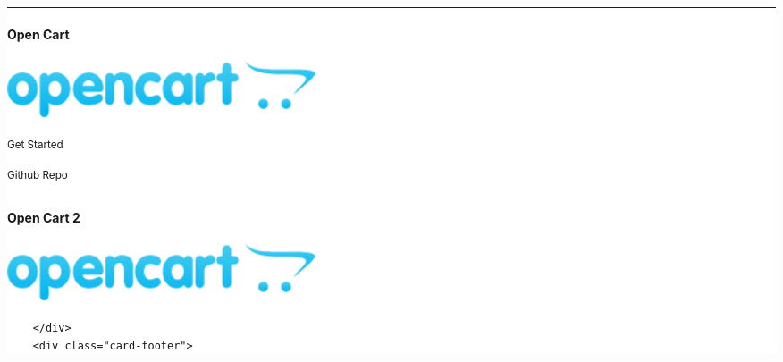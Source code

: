 <hr>
<div class="container text-center">
<div class="row">
<div class="col-12 col-sm-4 col-lg-3">
      <div class="card border-warning text-warning" style="margin-bottom: 2rem;">
        <div class="card-body">
          <h4 class="card-title">Open Cart</h4>
<img class="card-img-top" src="../img/opencart.png" alt="Open Cart" class="img-thumbnail img-responsive img-fluid" style="width:40%">

</div>
<div class="card-footer">
<div class="row">
<div class="col-sm-6">
<div class="card ">
<div class="card-block">
<a href="https://docs.payfort.com/pdf/plugins/Opncart%201%20Integration%20Guide.pdf">
<i class="fa fa-book fa-2x btn btn-primary" aria-hidden="true " ></i></a>

<p class="card-text"><small class="text-muted">Get Started</small></p>


</div>
</div>
</div>
<div class="col-sm-6">
<div class="card ">
<div class="card-block">
<a href="https://github.com/payfort/opencart-payfort">
<i class="fa fa-github fa-2x btn btn-primary" aria-hidden="true" ></i></a>
<p class="card-text"><small class="text-muted">Github Repo</small></p>
</div>
</div>
</div>


</div>
</div>
      </div>
    </div>

<div class="col-12 col-sm-4 col-lg-3">
      <div class="card border-danger text-danger" style="margin-bottom: 2rem;">
        <div class="card-body">
          <h4 class="card-title">Open Cart 2</h4>
          <img class="card-img-top" src="../img/opencart.png" alt="Open Cart" class="img-thumbnail img-responsive img-fluid" style="width:40%">

        </div>
        <div class="card-footer">
<div class="row">
<div class="col-sm-6">
<div class="card ">
<div class="card-block">
<a href="https://docs.payfort.com/pdf/plugins/Opncart%202%20Integration%20Guide.pdf">
<i class="fa fa-book fa-2x btn btn-primary" aria-hidden="true " ></i></a>
